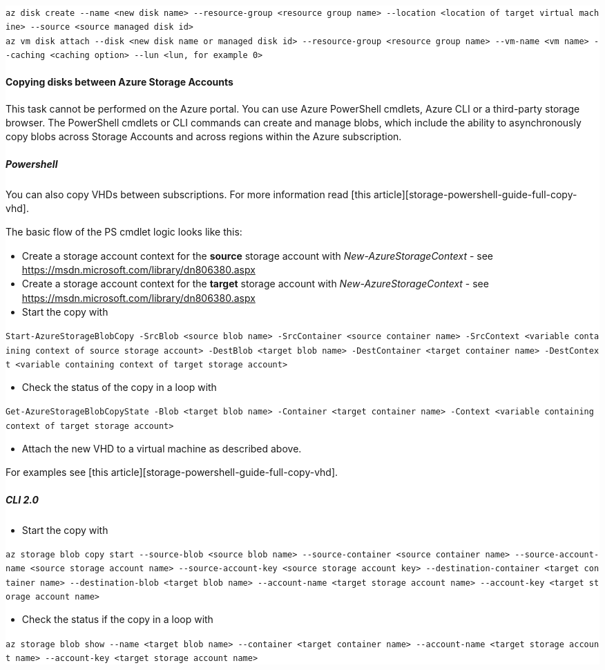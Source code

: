 ```
az disk create --name <new disk name> --resource-group <resource group name> --location <location of target virtual machine> --source <source managed disk id>
az vm disk attach --disk <new disk name or managed disk id> --resource-group <resource group name> --vm-name <vm name> --caching <caching option> --lun <lun, for example 0>
```

#### <a name="9789b076-2011-4afa-b2fe-b07a8aba58a1"></a>Copying disks between Azure Storage Accounts
This task cannot be performed on the Azure portal. You can use Azure PowerShell cmdlets, Azure CLI or a third-party storage browser. The PowerShell cmdlets or CLI commands can create and manage blobs, which include the ability to asynchronously copy blobs across Storage Accounts and across regions within the Azure subscription.

##### Powershell
You can also copy VHDs between subscriptions. For more information read [this article][storage-powershell-guide-full-copy-vhd].

The basic flow of the PS cmdlet logic looks like this:

* Create a storage account context for the **source** storage account with *New-AzureStorageContext* - see <https://msdn.microsoft.com/library/dn806380.aspx>
* Create a storage account context for the **target** storage account with *New-AzureStorageContext* - see <https://msdn.microsoft.com/library/dn806380.aspx>
* Start the copy with

```azurepowershell-interactive
Start-AzureStorageBlobCopy -SrcBlob <source blob name> -SrcContainer <source container name> -SrcContext <variable containing context of source storage account> -DestBlob <target blob name> -DestContainer <target container name> -DestContext <variable containing context of target storage account>
```

* Check the status of the copy in a loop with

```azurepowershell-interactive
Get-AzureStorageBlobCopyState -Blob <target blob name> -Container <target container name> -Context <variable containing context of target storage account>
```

* Attach the new VHD to a virtual machine as described above.

For examples see [this article][storage-powershell-guide-full-copy-vhd].

##### CLI 2.0
* Start the copy with

```
az storage blob copy start --source-blob <source blob name> --source-container <source container name> --source-account-name <source storage account name> --source-account-key <source storage account key> --destination-container <target container name> --destination-blob <target blob name> --account-name <target storage account name> --account-key <target storage account name>
```

* Check the status if the copy in a loop with

```
az storage blob show --name <target blob name> --container <target container name> --account-name <target storage account name> --account-key <target storage account name>
```


[comment]: <> (MShermannd TODO Couldn't find an article which includes the OpenLDAP topic + ARM; )
[comment]: <> (MSSedusch <https://channel9.msdn.com/Blogs/Open/Load-balancing-highly-available-Linux-services-on-Windows-Azure-OpenLDAP-and-MySQL>)
[comment]: <> (MShermannd TODO found no ARM docu link)
[comment]: <> (MSSedusch * <https://azure.microsoft.com/documentation/articles/virtual-networks-create-vnet-arm-pportal/>)
[comment]: <> (MSSedusch * <https://azure.microsoft.com/documentation/articles/virtual-machines-windows-tutorial/>)
[comment]: <> (MShermannd TODO what about automation service for SAP VMs ? )
[comment]: <> (MSSedusch deployment of multiple VMs os meanwhile possible)
[comment]: <> (MSSedusch Also any type of automation regarding deployment is not possible with the Azure portal. Tasks such as scripted deployment of multiple VMs is not possible via the Azure portal.)
[comment]: <> (MShermannd TODO describe new CLI command when tested )
[comment]: <> (MShermannd  TODO describe Linux structure  )